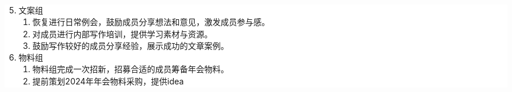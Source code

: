 5.  文案组
    1.  恢复进行日常例会，鼓励成员分享想法和意见，激发成员参与感。
    2.  对成员进行内部写作培训，提供学习素材与资源。
    3.  鼓励写作较好的成员分享经验，展示成功的文章案例。
6.  物料组
    1.  物料组完成一次招新，招募合适的成员筹备年会物料。
    2.  提前策划2024年年会物料采购，提供idea

[1]: https://kaiyuanshe.feishu.cn/wiki/wikcnLFiWQZV5qQA2oEvhYOyEXb
[2]: https://kaiyuanshe.feishu.cn/wiki/wikcnUSPakPYhjwUfKnWzUonjCe
[3]: https://kaiyuanshe.feishu.cn/wiki/wikcnLFiWQZV5qQA2oEvhYOyEXb
[4]: https://kaiyuanshe.feishu.cn/wiki/O3YjwaMiOiwCOWkRGe9c0CY6n0g?from=from_copylink
[5]: https://kaiyuanshe.feishu.cn/wiki/OtAKwGHJAiIfs8ky0Xrc1rQxnNc?from=from_copylink
[6]: https://kaiyuanshe.feishu.cn/wiki/wikcnUSPakPYhjwUfKnWzUonjCe?from=from_copylink
[7]: https://kaiyuanshe.feishu.cn/docx/XnSbdi7okoOcYAxiSmVcpbMfnYe
[8]: https%3A%2F%2Fmp.weixin.qq.com%2Fs%2Fp15YgdCX74V4RifOplFFzA
[9]: https%3A%2F%2Fmp.weixin.qq.com%2Fs%3F__biz%3DMzA4NTM4NDc4NQ%3D%3D%26mid%3D2247515462%26idx%3D1%26sn%3D50b6547fd83b8b316bcecd8fc470a5f9%26chksm%3D9fda3678a8adbf6e08d63d75b182c235c6b17bc96a25f1c312b490fc64cf4eb1024aa256cd7d%26from%3Dindustrynews%26version%3D4.1.6.6018%26platform%3Dwin%23rd
[10]: https%3A%2F%2Fmp.weixin.qq.com%2Fs%2F_GjyX4W2fBtZXwGS9tQtEw
[11]: https%3A%2F%2Fmp.weixin.qq.com%2Fs%3F__biz%3DMzA4NTM4NDc4NQ%3D%3D%26mid%3D2247516954%26idx%3D1%26sn%3D1b724119d3f6d19bac79e23e303c6c71%26chksm%3D9fda0824a8ad8132fb9785ab0c7437bd194dea5a05bbd87729ff16b8a2ec7782f75345914cf3%26token%3D1168431992%26lang%3Dzh_CN%23rd
[12]: https%3A%2F%2Fmp.weixin.qq.com%2Fs%2Fl3MC6PNvmCl19hiTZXCFxg
[13]: https%3A%2F%2Fmp.weixin.qq.com%2Fs%2FUXXuR8i8zudslmx2S6RFDg
[14]: https://kaiyuanshe.feishu.cn/wiki/GSLfwaQceiuFaPk4rZVcPt3gnKd?from=from_copylink
[15]: https://kaiyuanshe.feishu.cn/sheets/R6i8siXK4hfweKtxaCtcRvLynwy?sheet=4ch9tK
[16]: https://kaiyuanshe.feishu.cn/wiki/Rzblw3E16iaCnDk5SKUc3G2sn6w?from=from_copylink
[17]: https://kaiyuanshe.feishu.cn/docx/F0MfdJnrpoYn8WxSJm3cX2lgncg?from=from_copylink
[18]: https://kaiyuanshe.feishu.cn/wiki/wikcn3R0bI5n3dmAO4pQWvXMhpg
[19]: https://kaiyuanshe.feishu.cn/wiki/wikcnQaOAhFlmoPWcgD70V5gGbd
[20]: https://kaiyuanshe.feishu.cn/wiki/wikcnVeXM9hjpGRtaMCkpRdsyRb
[21]: https://kaiyuanshe.feishu.cn/docx/Y6x4d4liPo4SnZxPYKQc5SVRnib
[22]: https://kaiyuanshe.feishu.cn/wiki/DROuwSR6hi4oWrkwqlsc1hWKnTh
[23]: https://kaiyuanshe.feishu.cn/wiki/BqZmwdsq5iLpjIkT9Z3c7cN5ntb
[24]: https://kaiyuanshe.feishu.cn/wiki/FddZw9QwqiKnuakf9O3c1nNSnTM
[25]: https://kaiyuanshe.feishu.cn/wiki/NN5Wwu8TEiP4eRkTZCwcH4Vjnce
[26]: https://pxi9vdbof30.feishu.cn/docx/KgfBdNu5bo0qoqxAD3GcjSb2nMe?from=from_copylink
[27]: https://x13g2kpl26z.feishu.cn/docx/OGkLdmlCroZlHyx3MPEcd0rPnRh?from=from_copylink
[28]: https://pwkve1qt87g.feishu.cn/docx/WoH6d6DpKo6gXexzhDEc7YBQnsg?from=from_copylink
[29]: https://kaiyuanshe.feishu.cn/sheets/KRRssRMSbh9IqEtitzHchMbvnre?sheet=2dda15&range=Mzoz
[30]: https://kaiyuanshe.feishu.cn/wiki/wikcnr6CljDLlVz4p9j0hHhQfOd
[31]: https://vwtf54ebzd.feishu.cn/docx/H9Q5dH92yoYg7Kx0SgIcfGjXnGc
[32]: https://kaiyuanshe.feishu.cn/sheets/shtcnPp0ww6YLT9YID825GWivVt
[33]: https%3A%2F%2Fmp.weixin.qq.com%2Fs%2FxNtD45mzaC1Ow_RTDEfjYw
[34]: https%3A%2F%2Fmp.weixin.qq.com%2Fs%2FfRxoq55KM8mCmFfaMeuXsw
[35]: https%3A%2F%2Fmp.weixin.qq.com%2Fs%2FxNtD45mzaC1Ow_RTDEfjYw
[36]: https%3A%2F%2Fmp.weixin.qq.com%2Fs%3F__biz%3DMzA4NTM4NDc4NQ%3D%3D%26mid%3D2247516179%26idx%3D1%26sn%3D88621ddb3898f7f932dc3b503c4b94ea%26chksm%3D9fda0b2da8ad823ba867dec737e316cfe392fc4b3eeb0dc3077f57921d73fa59d4544c7cc76c%26token%3D940015635%26lang%3Dzh_CN%23rd
[37]: https://kaiyuanshe.feishu.cn/docx/VhJwdTy3UoFwG8x1FrfcY5nzn2d
[38]: https://kaiyuanshe.feishu.cn/wiki/OtAKwGHJAiIfs8ky0Xrc1rQxnNc?from=from_copylink
[39]: https://kaiyuanshe.feishu.cn/wiki/HxcBwdYxtiwcFukM0h4cVXOonfY?from=from_copylink
[40]: https%3A%2F%2Fkaiyuanshe.feishu.cn%2Fwiki%2FwikcnbeTFPP5rsuvF8qjYw0Ijkf%23part-KCPVdMfBJo7jJyxKtBJc9wi3nhe
[41]: https://kaiyuanshe.feishu.cn/docx/EpbJdeCo6oclyoxH3Qvc2dDQnkf?from=from